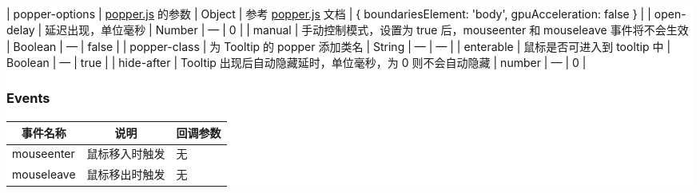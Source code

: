 |  popper-options        | [popper.js](https://popper.js.org/documentation.html) 的参数 | Object            | 参考 [popper.js](https://popper.js.org/documentation.html) 文档 | { boundariesElement: 'body', gpuAcceleration: false } |
| open-delay | 延迟出现，单位毫秒 | Number | — | 0 |
| manual | 手动控制模式，设置为 true 后，mouseenter 和 mouseleave 事件将不会生效 | Boolean | — | false |
| popper-class | 为 Tooltip 的 popper 添加类名 | String | — | — |
| enterable | 鼠标是否可进入到 tooltip 中 | Boolean | — | true |
| hide-after | Tooltip 出现后自动隐藏延时，单位毫秒，为 0 则不会自动隐藏 | number | — | 0 |


### Events
| 事件名称 | 说明 | 回调参数 |
|---------|--------|---------|
| mouseenter | 鼠标移入时触发 | 无 |
| mouseleave | 鼠标移出时触发 | 无 |
